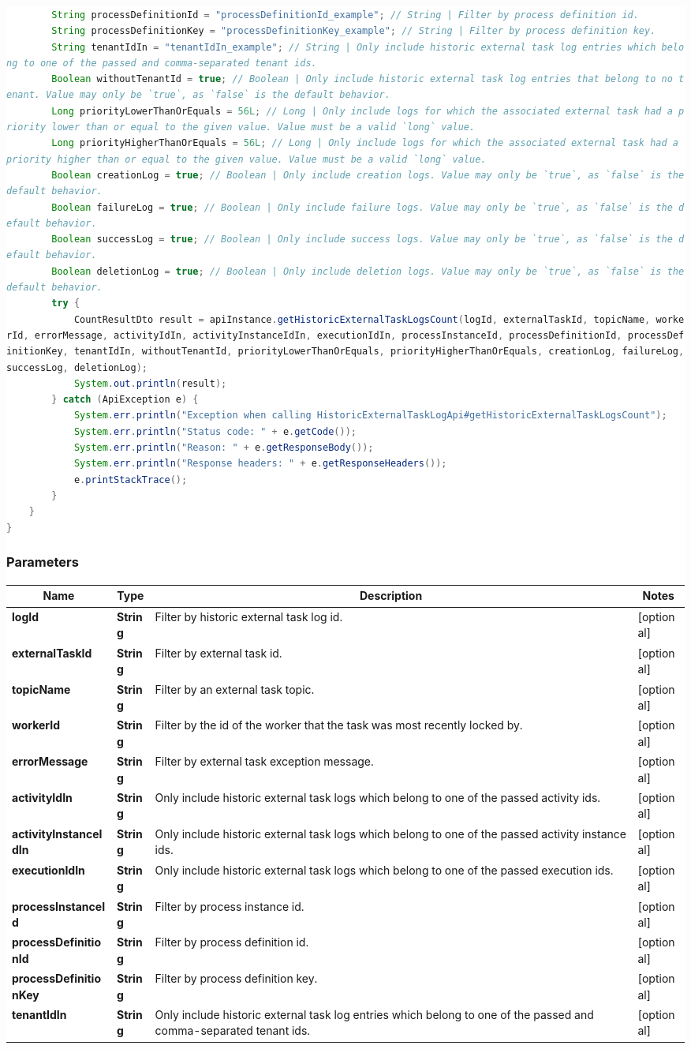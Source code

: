 ```java
        String processDefinitionId = "processDefinitionId_example"; // String | Filter by process definition id.
        String processDefinitionKey = "processDefinitionKey_example"; // String | Filter by process definition key.
        String tenantIdIn = "tenantIdIn_example"; // String | Only include historic external task log entries which belong to one of the passed and comma-separated tenant ids.
        Boolean withoutTenantId = true; // Boolean | Only include historic external task log entries that belong to no tenant. Value may only be `true`, as `false` is the default behavior.
        Long priorityLowerThanOrEquals = 56L; // Long | Only include logs for which the associated external task had a priority lower than or equal to the given value. Value must be a valid `long` value.
        Long priorityHigherThanOrEquals = 56L; // Long | Only include logs for which the associated external task had a priority higher than or equal to the given value. Value must be a valid `long` value.
        Boolean creationLog = true; // Boolean | Only include creation logs. Value may only be `true`, as `false` is the default behavior.
        Boolean failureLog = true; // Boolean | Only include failure logs. Value may only be `true`, as `false` is the default behavior.
        Boolean successLog = true; // Boolean | Only include success logs. Value may only be `true`, as `false` is the default behavior.
        Boolean deletionLog = true; // Boolean | Only include deletion logs. Value may only be `true`, as `false` is the default behavior.
        try {
            CountResultDto result = apiInstance.getHistoricExternalTaskLogsCount(logId, externalTaskId, topicName, workerId, errorMessage, activityIdIn, activityInstanceIdIn, executionIdIn, processInstanceId, processDefinitionId, processDefinitionKey, tenantIdIn, withoutTenantId, priorityLowerThanOrEquals, priorityHigherThanOrEquals, creationLog, failureLog, successLog, deletionLog);
            System.out.println(result);
        } catch (ApiException e) {
            System.err.println("Exception when calling HistoricExternalTaskLogApi#getHistoricExternalTaskLogsCount");
            System.err.println("Status code: " + e.getCode());
            System.err.println("Reason: " + e.getResponseBody());
            System.err.println("Response headers: " + e.getResponseHeaders());
            e.printStackTrace();
        }
    }
}
```

### Parameters


Name | Type | Description  | Notes
------------- | ------------- | ------------- | -------------
 **logId** | **String**| Filter by historic external task log id. | [optional]
 **externalTaskId** | **String**| Filter by external task id. | [optional]
 **topicName** | **String**| Filter by an external task topic. | [optional]
 **workerId** | **String**| Filter by the id of the worker that the task was most recently locked by. | [optional]
 **errorMessage** | **String**| Filter by external task exception message. | [optional]
 **activityIdIn** | **String**| Only include historic external task logs which belong to one of the passed activity ids. | [optional]
 **activityInstanceIdIn** | **String**| Only include historic external task logs which belong to one of the passed activity instance ids. | [optional]
 **executionIdIn** | **String**| Only include historic external task logs which belong to one of the passed execution ids. | [optional]
 **processInstanceId** | **String**| Filter by process instance id. | [optional]
 **processDefinitionId** | **String**| Filter by process definition id. | [optional]
 **processDefinitionKey** | **String**| Filter by process definition key. | [optional]
 **tenantIdIn** | **String**| Only include historic external task log entries which belong to one of the passed and comma-separated tenant ids. | [optional]